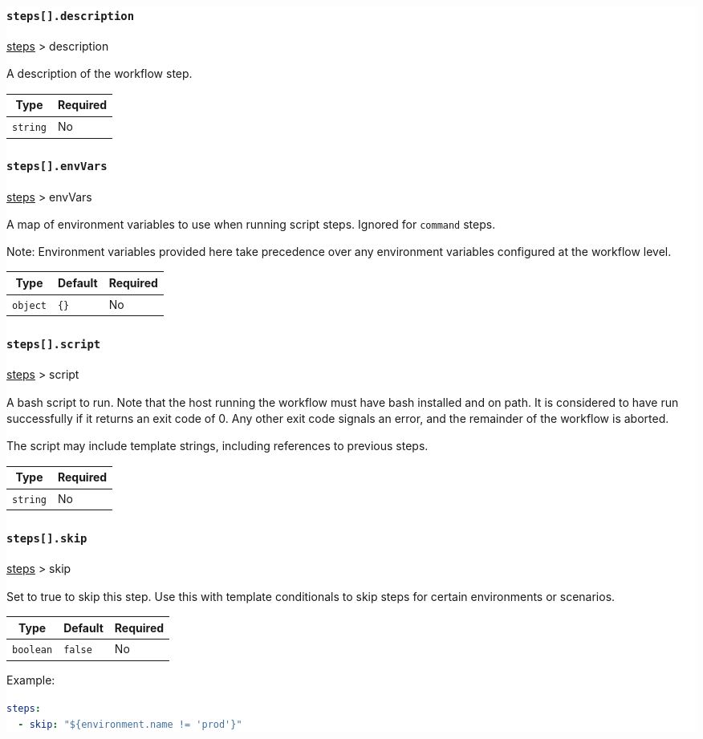 ### `steps[].description`

[steps](#steps) > description

A description of the workflow step.

| Type     | Required |
| -------- | -------- |
| `string` | No       |

### `steps[].envVars`

[steps](#steps) > envVars

A map of environment variables to use when running script steps. Ignored for `command` steps.

Note: Environment variables provided here take precedence over any environment variables configured at the
workflow level.

| Type     | Default | Required |
| -------- | ------- | -------- |
| `object` | `{}`    | No       |

### `steps[].script`

[steps](#steps) > script

A bash script to run. Note that the host running the workflow must have bash installed and on path.
It is considered to have run successfully if it returns an exit code of 0. Any other exit code signals an error,
and the remainder of the workflow is aborted.

The script may include template strings, including references to previous steps.

| Type     | Required |
| -------- | -------- |
| `string` | No       |

### `steps[].skip`

[steps](#steps) > skip

Set to true to skip this step. Use this with template conditionals to skip steps for certain environments or scenarios.

| Type      | Default | Required |
| --------- | ------- | -------- |
| `boolean` | `false` | No       |

Example:

```yaml
steps:
  - skip: "${environment.name != 'prod'}"
```
